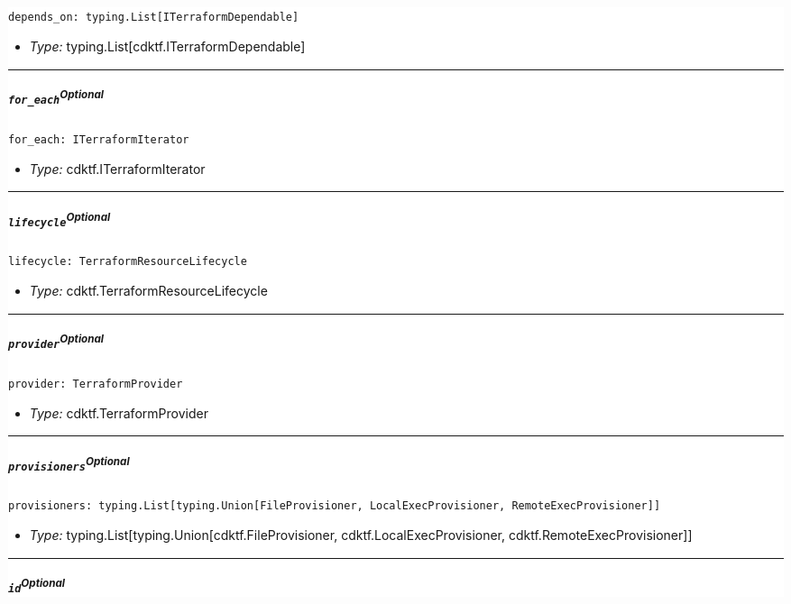 ```python
depends_on: typing.List[ITerraformDependable]
```

- *Type:* typing.List[cdktf.ITerraformDependable]

---

##### `for_each`<sup>Optional</sup> <a name="for_each" id="@cdktf/provider-snowflake.dataSnowflakeServices.DataSnowflakeServicesConfig.property.forEach"></a>

```python
for_each: ITerraformIterator
```

- *Type:* cdktf.ITerraformIterator

---

##### `lifecycle`<sup>Optional</sup> <a name="lifecycle" id="@cdktf/provider-snowflake.dataSnowflakeServices.DataSnowflakeServicesConfig.property.lifecycle"></a>

```python
lifecycle: TerraformResourceLifecycle
```

- *Type:* cdktf.TerraformResourceLifecycle

---

##### `provider`<sup>Optional</sup> <a name="provider" id="@cdktf/provider-snowflake.dataSnowflakeServices.DataSnowflakeServicesConfig.property.provider"></a>

```python
provider: TerraformProvider
```

- *Type:* cdktf.TerraformProvider

---

##### `provisioners`<sup>Optional</sup> <a name="provisioners" id="@cdktf/provider-snowflake.dataSnowflakeServices.DataSnowflakeServicesConfig.property.provisioners"></a>

```python
provisioners: typing.List[typing.Union[FileProvisioner, LocalExecProvisioner, RemoteExecProvisioner]]
```

- *Type:* typing.List[typing.Union[cdktf.FileProvisioner, cdktf.LocalExecProvisioner, cdktf.RemoteExecProvisioner]]

---

##### `id`<sup>Optional</sup> <a name="id" id="@cdktf/provider-snowflake.dataSnowflakeServices.DataSnowflakeServicesConfig.property.id"></a>
